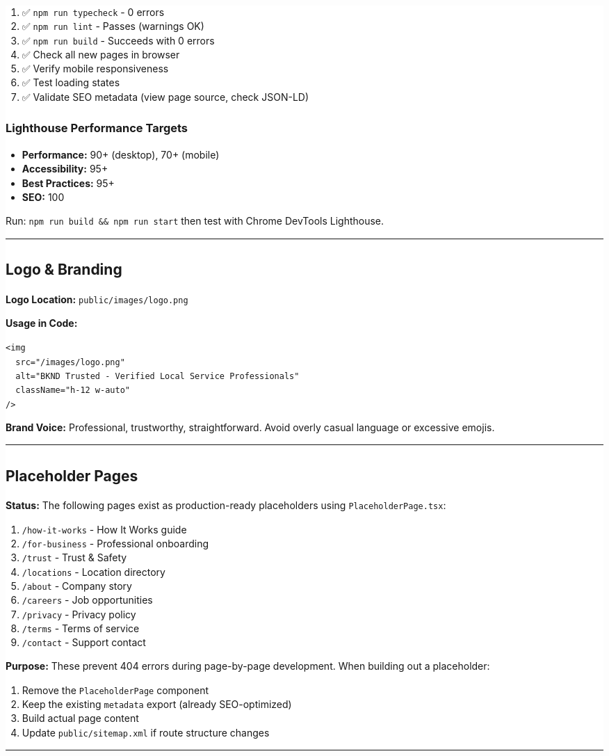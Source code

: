 1. ✅ `npm run typecheck` - 0 errors
2. ✅ `npm run lint` - Passes (warnings OK)
3. ✅ `npm run build` - Succeeds with 0 errors
4. ✅ Check all new pages in browser
5. ✅ Verify mobile responsiveness
6. ✅ Test loading states
7. ✅ Validate SEO metadata (view page source, check JSON-LD)

### Lighthouse Performance Targets

- **Performance:** 90+ (desktop), 70+ (mobile)
- **Accessibility:** 95+
- **Best Practices:** 95+
- **SEO:** 100

Run: `npm run build && npm run start` then test with Chrome DevTools Lighthouse.

---

## Logo & Branding

**Logo Location:** `public/images/logo.png`

**Usage in Code:**
```tsx
<img
  src="/images/logo.png"
  alt="BKND Trusted - Verified Local Service Professionals"
  className="h-12 w-auto"
/>
```

**Brand Voice:** Professional, trustworthy, straightforward. Avoid overly casual language or excessive emojis.

---

## Placeholder Pages

**Status:** The following pages exist as production-ready placeholders using `PlaceholderPage.tsx`:

1. `/how-it-works` - How It Works guide
2. `/for-business` - Professional onboarding
3. `/trust` - Trust & Safety
4. `/locations` - Location directory
5. `/about` - Company story
6. `/careers` - Job opportunities
7. `/privacy` - Privacy policy
8. `/terms` - Terms of service
9. `/contact` - Support contact

**Purpose:** These prevent 404 errors during page-by-page development. When building out a placeholder:
1. Remove the `PlaceholderPage` component
2. Keep the existing `metadata` export (already SEO-optimized)
3. Build actual page content
4. Update `public/sitemap.xml` if route structure changes

---